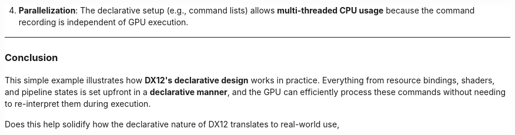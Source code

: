 4. **Parallelization**: The declarative setup (e.g., command lists) allows **multi-threaded CPU usage** because the command recording is independent of GPU execution.
    

---

### **Conclusion**

This simple example illustrates how **DX12's declarative design** works in practice. Everything from resource bindings, shaders, and pipeline states is set upfront in a **declarative manner**, and the GPU can efficiently process these commands without needing to re-interpret them during execution.

Does this help solidify how the declarative nature of DX12 translates to real-world use,